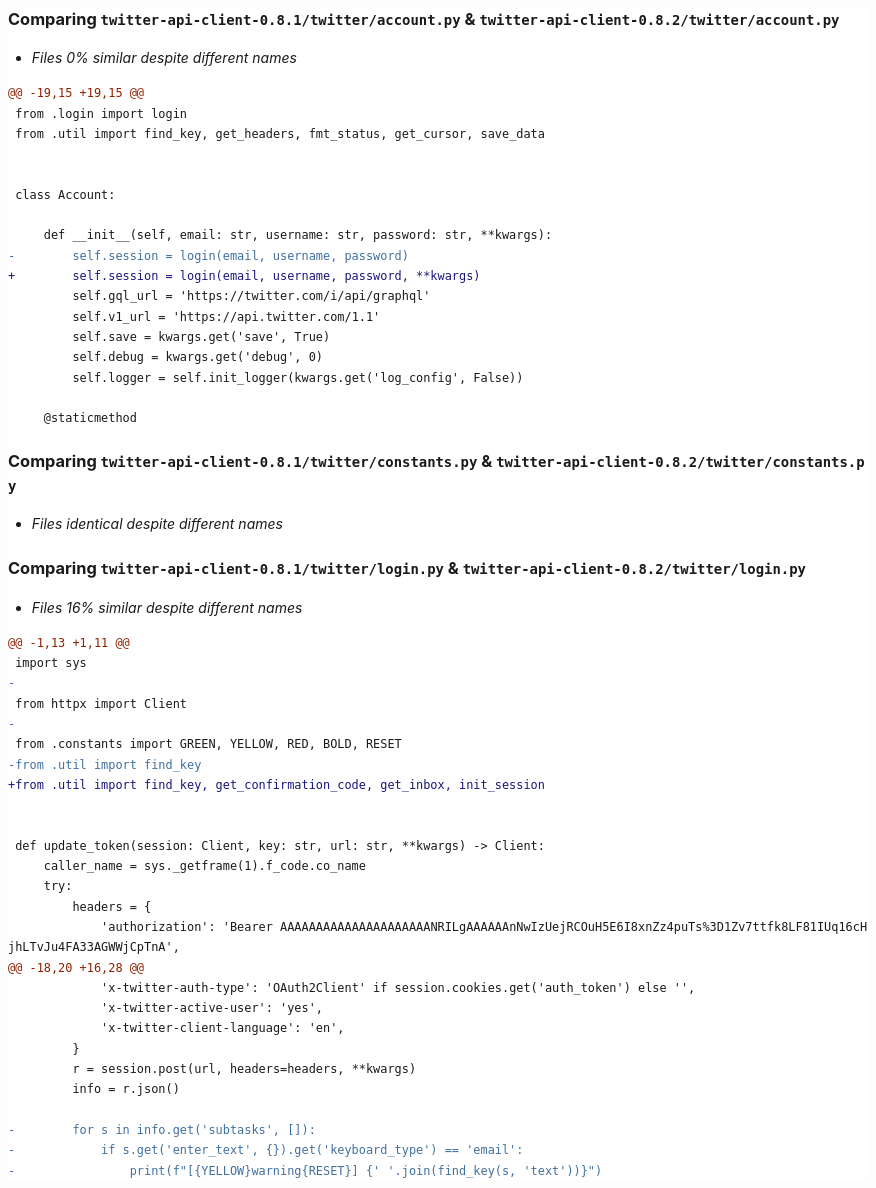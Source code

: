 ```
```

### Comparing `twitter-api-client-0.8.1/twitter/account.py` & `twitter-api-client-0.8.2/twitter/account.py`

 * *Files 0% similar despite different names*

```diff
@@ -19,15 +19,15 @@
 from .login import login
 from .util import find_key, get_headers, fmt_status, get_cursor, save_data
 
 
 class Account:
 
     def __init__(self, email: str, username: str, password: str, **kwargs):
-        self.session = login(email, username, password)
+        self.session = login(email, username, password, **kwargs)
         self.gql_url = 'https://twitter.com/i/api/graphql'
         self.v1_url = 'https://api.twitter.com/1.1'
         self.save = kwargs.get('save', True)
         self.debug = kwargs.get('debug', 0)
         self.logger = self.init_logger(kwargs.get('log_config', False))
 
     @staticmethod
```

### Comparing `twitter-api-client-0.8.1/twitter/constants.py` & `twitter-api-client-0.8.2/twitter/constants.py`

 * *Files identical despite different names*

### Comparing `twitter-api-client-0.8.1/twitter/login.py` & `twitter-api-client-0.8.2/twitter/login.py`

 * *Files 16% similar despite different names*

```diff
@@ -1,13 +1,11 @@
 import sys
-
 from httpx import Client
-
 from .constants import GREEN, YELLOW, RED, BOLD, RESET
-from .util import find_key
+from .util import find_key, get_confirmation_code, get_inbox, init_session
 
 
 def update_token(session: Client, key: str, url: str, **kwargs) -> Client:
     caller_name = sys._getframe(1).f_code.co_name
     try:
         headers = {
             'authorization': 'Bearer AAAAAAAAAAAAAAAAAAAAANRILgAAAAAAnNwIzUejRCOuH5E6I8xnZz4puTs%3D1Zv7ttfk8LF81IUq16cHjhLTvJu4FA33AGWWjCpTnA',
@@ -18,20 +16,28 @@
             'x-twitter-auth-type': 'OAuth2Client' if session.cookies.get('auth_token') else '',
             'x-twitter-active-user': 'yes',
             'x-twitter-client-language': 'en',
         }
         r = session.post(url, headers=headers, **kwargs)
         info = r.json()
 
-        for s in info.get('subtasks', []):
-            if s.get('enter_text', {}).get('keyboard_type') == 'email':
-                print(f"[{YELLOW}warning{RESET}] {' '.join(find_key(s, 'text'))}")
```